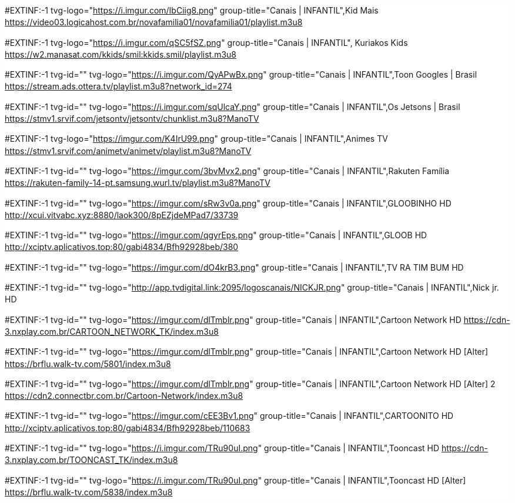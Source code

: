 #EXTINF:-1 tvg-logo="https://i.imgur.com/IbCiig8.png" group-title="Canais | INFANTIL",Kid Mais
https://video03.logicahost.com.br/novafamilia01/novafamilia01/playlist.m3u8

#EXTINF:-1 tvg-logo="https://i.imgur.com/qSC5fSZ.png" group-title="Canais | INFANTIL", Kuriakos Kids
https://w2.manasat.com/kkids/smil:kkids.smil/playlist.m3u8

#EXTINF:-1 tvg-id="" tvg-logo="https://i.imgur.com/QyAPwBx.png" group-title="Canais | INFANTIL",Toon Googles | Brasil
https://stream.ads.ottera.tv/playlist.m3u8?network_id=274

#EXTINF:-1 tvg-id="" tvg-logo="https://i.imgur.com/sqUlcaY.png" group-title="Canais | INFANTIL",Os Jetsons | Brasil
https://stmv1.srvif.com/jetsontv/jetsontv/chunklist.m3u8?ManoTV

#EXTINF:-1 tvg-logo="https://imgur.com/K4IrU99.png" group-title="Canais | INFANTIL",Animes TV
https://stmv1.srvif.com/animetv/animetv/playlist.m3u8?ManoTV

#EXTINF:-1 tvg-id="" tvg-logo="https://imgur.com/3bvMvx2.png" group-title="Canais | INFANTIL",Rakuten Família
https://rakuten-family-14-pt.samsung.wurl.tv/playlist.m3u8?ManoTV

#EXTINF:-1 tvg-id="" tvg-logo="https://imgur.com/sRw3v0a.png" group-title="Canais | INFANTIL",GLOOBINHO HD
http://xcui.vitvabc.xyz:8880/laok300/8pEZjdeMPad7/33739

#EXTINF:-1 tvg-id="" tvg-logo="https://imgur.com/qgyrEps.png" group-title="Canais | INFANTIL",GLOOB HD
http://xciptv.aplicativos.top:80/gabi4834/Bfh92928beb/380

#EXTINF:-1 tvg-id="" tvg-logo="https://imgur.com/dO4krB3.png" group-title="Canais | INFANTIL",TV RA TIM BUM HD

#EXTINF:-1 tvg-id="" tvg-logo="http://app.tvdigital.link:2095/logoscanais/NICKJR.png" group-title="Canais | INFANTIL",Nick jr. HD

#EXTINF:-1 tvg-id="" tvg-logo="https://imgur.com/dlTmblr.png" group-title="Canais | INFANTIL",Cartoon Network HD
https://cdn-3.nxplay.com.br/CARTOON_NETWORK_TK/index.m3u8

#EXTINF:-1 tvg-id="" tvg-logo="https://imgur.com/dlTmblr.png" group-title="Canais | INFANTIL",Cartoon Network HD [Alter]
https://brflu.walk-tv.com/5801/index.m3u8

#EXTINF:-1 tvg-id="" tvg-logo="https://imgur.com/dlTmblr.png" group-title="Canais | INFANTIL",Cartoon Network HD [Alter] 2
https://cdn2.connectbr.com.br/Cartoon-Network/index.m3u8

#EXTINF:-1 tvg-id="" tvg-logo="https://imgur.com/cEE3Bv1.png" group-title="Canais | INFANTIL",CARTOONITO HD
http://xciptv.aplicativos.top:80/gabi4834/Bfh92928beb/110683

#EXTINF:-1 tvg-id="" tvg-logo="https://i.imgur.com/TRu90uI.png" group-title="Canais | INFANTIL",Tooncast HD
https://cdn-3.nxplay.com.br/TOONCAST_TK/index.m3u8

#EXTINF:-1 tvg-id="" tvg-logo="https://i.imgur.com/TRu90uI.png" group-title="Canais | INFANTIL",Tooncast HD [Alter]
https://brflu.walk-tv.com/5838/index.m3u8
